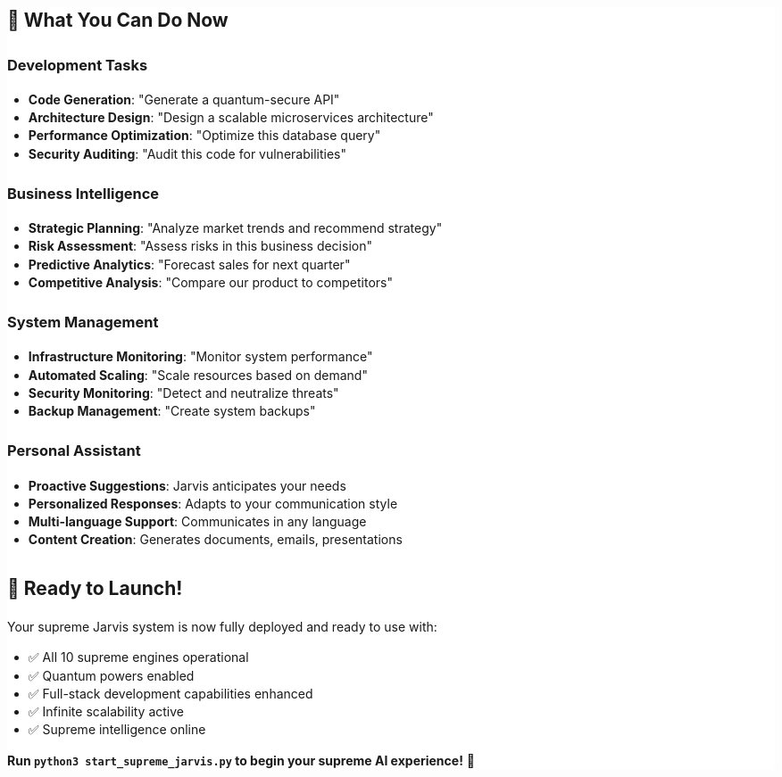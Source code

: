 ## 🌟 What You Can Do Now

### Development Tasks
- **Code Generation**: "Generate a quantum-secure API"
- **Architecture Design**: "Design a scalable microservices architecture"
- **Performance Optimization**: "Optimize this database query"
- **Security Auditing**: "Audit this code for vulnerabilities"

### Business Intelligence
- **Strategic Planning**: "Analyze market trends and recommend strategy"
- **Risk Assessment**: "Assess risks in this business decision"
- **Predictive Analytics**: "Forecast sales for next quarter"
- **Competitive Analysis**: "Compare our product to competitors"

### System Management
- **Infrastructure Monitoring**: "Monitor system performance"
- **Automated Scaling**: "Scale resources based on demand"
- **Security Monitoring**: "Detect and neutralize threats"
- **Backup Management**: "Create system backups"

### Personal Assistant
- **Proactive Suggestions**: Jarvis anticipates your needs
- **Personalized Responses**: Adapts to your communication style
- **Multi-language Support**: Communicates in any language
- **Content Creation**: Generates documents, emails, presentations

## 🚀 Ready to Launch!

Your supreme Jarvis system is now fully deployed and ready to use with:
- ✅ All 10 supreme engines operational
- ✅ Quantum powers enabled
- ✅ Full-stack development capabilities enhanced
- ✅ Infinite scalability active
- ✅ Supreme intelligence online

**Run `python3 start_supreme_jarvis.py` to begin your supreme AI experience!** 🌟